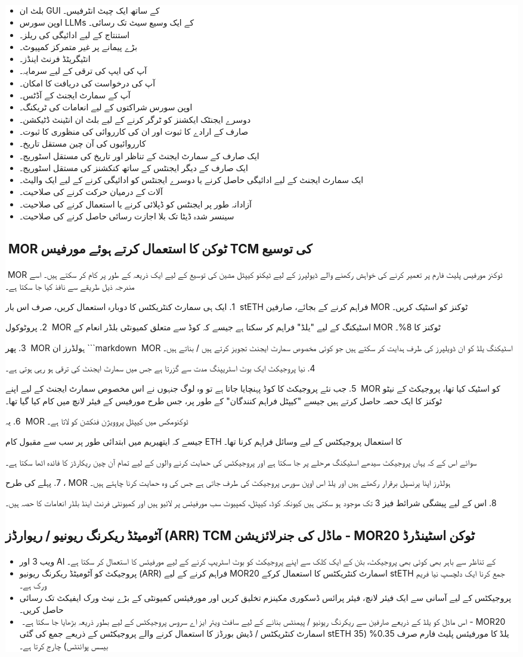 - بلٹ ان GUI کے ساتھ ایک چیٹ انٹرفیس۔
- اوپن سورس LLMs کے ایک وسیع سیٹ تک رسائی۔
- استنتاج کے لیے ادائیگی کی ریلز۔
- بڑے پیمانے پر غیر متمرکز کمپیوٹ۔
- انٹیگریٹڈ فرنٹ اینڈز۔
- آپ کی ایپ کی ترقی کے لیے سرمایہ۔
- آپ کی درخواست کی دریافت کا امکان۔
- آپ کے سمارٹ ایجنٹ کے آڈٹس۔
- اوپن سورس شراکتوں کے لیے انعامات کی ٹریکنگ۔
- دوسرے ایجنٹک ایکشنز کو ٹرگر کرنے کے لیے بلٹ ان انٹینٹ ڈٹیکشن۔
- صارف کے ارادے کا ثبوت اور ان کی کارروائی کی منظوری کا ثبوت۔
- کارروائیوں کی آن چین مستقل تاریخ۔
- ایک صارف کے سمارٹ ایجنٹ کے تناظر اور تاریخ کی مستقل اسٹوریج۔
- ایک صارف کے دیگر ایجنٹس کے ساتھ کنکشنز کی مستقل اسٹوریج۔
- ایک سمارٹ ایجنٹ کے لیے ادائیگی حاصل کرنے یا دوسرے ایجنٹس کو ادائیگی کرنے کے لیے ایک والیٹ۔
- آلات کے درمیان حرکت کرنے کی صلاحیت۔
- آزادانہ طور پر ایجنٹس کو ڈپلائی کرنے یا استعمال کرنے کی صلاحیت۔
- سینسر شدہ ڈیٹا تک بلا اجازت رسائی حاصل کرنے کی صلاحیت۔

## &rlm; MOR ٹوکن کا استعمال کرتے ہوئے مورفیس TCM کی توسیع
&rlm; MOR ٹوکنز مورفیس پلیٹ فارم پر تعمیر کرنے کی خواہش رکھنے والے ڈیولپرز کے لیے ٹیکنو کیپٹل مشین کی توسیع کے لیے ایک ذریعہ کے طور پر کام کر سکتے ہیں۔
اسے مندرجہ ذیل طریقے سے نافذ کیا جا سکتا ہے۔

&rlm; 1. ایک ہی سمارٹ کنٹریکٹس کا دوبارہ استعمال کریں، صرف اس بار stETH فراہم کرنے کے بجائے، صارفین MOR ٹوکنز کو اسٹیک کریں۔

&rlm; 2. پروٹوکول MOR اسٹیکنگ کے لیے "یلڈ" فراہم کر سکتا ہے جیسے کہ کوڈ سے متعلق کمیونٹی بلڈر انعام کے MOR ٹوکنز کا 8%۔

&rlm; 3. پھر MOR ہولڈرز ان ```markdown
&rlm; MOR اسٹیکنگ یلڈ کو ان ڈویلپرز کی طرف ہدایت کر سکتے ہیں جو کوئی مخصوص سمارٹ ایجنٹ تجویز کرتے ہیں / بناتے ہیں۔

&rlm; 4. نیا پروجیکٹ ایک بوٹ اسٹریپنگ مدت سے گزرتا ہے جس میں سمارٹ ایجنٹ کی ترقی ہو رہی ہوتی ہے۔

&rlm; 5. جب نئے پروجیکٹ کا کوڈ پہنچایا جاتا ہے تو وہ لوگ جنہوں نے اس مخصوص سمارٹ ایجنٹ کے لیے اپنے MOR کو اسٹیک کیا تھا، پروجیکٹ کے نیٹو ٹوکنز کا ایک حصہ حاصل کرتے ہیں جیسے "کیپٹل فراہم کنندگان" کے طور پر، جس طرح مورفیس کے فیئر لانچ میں کام کیا گیا تھا۔

&rlm; 6. یہ MOR ٹوکنومکس میں کیپٹل پروویژن فنکشن کو لاتا ہے۔

جیسے کہ ایتھیریم میں ابتدائی طور پر سب سے مقبول کام ETH کا استعمال پروجیکٹس کے لیے وسائل فراہم کرنا تھا۔

سوائے اس کے کہ یہاں پروجیکٹ سیدھے اسٹیکنگ مرحلے پر جا سکتا ہے اور پروجیکٹس کی حمایت کرنے والوں کے لیے تمام آن چین ریکارڈز کا فائدہ اٹھا سکتا ہے۔

&rlm; 7. پہلے کی طرح، MOR ہولڈرز اپنا پرنسپل برقرار رکھتے ہیں اور یلڈ اس اوپن سورس پروجیکٹ کی طرف جاتی ہے جس کی وہ حمایت کرنا چاہتے ہیں۔

&rlm; 8. اس کے لیے پیشگی شرائط فیز 3 تک موجود ہو سکتی ہیں کیونکہ کوڈ، کیپٹل، کمپیوٹ سب مورفیئس پر لائیو ہیں اور کمیونٹی فرنٹ اینڈ بلڈر انعامات کا حصہ ہیں۔

## آٹومیٹڈ ریکرنگ ریونیو / ریوارڈز (ARR) TCM ماڈل کی جنرلائزیشن - MOR20 ٹوکن اسٹینڈرڈ
- ویب 3 اور AI کے تناظر سے باہر بھی کوئی بھی پروجیکٹ، بٹن کے ایک کلک سے اپنے پروجیکٹ کو بوٹ اسٹریپ کرنے کے لیے مورفیئس کا استعمال کر سکتا ہے۔
- پروجیکٹ کو آٹومیٹڈ ریکرنگ ریونیو (ARR) فراہم کرنے کے لیے MOR20 اسمارٹ کنٹریکٹس کا استعمال کرکے stETH جمع کرنا ایک دلچسپ نیا فریم ورک ہے۔
- پروجیکٹس کے لیے آسانی سے ایک فیئر لانچ، فیئر پرائس ڈسکوری مکینزم تخلیق کریں اور مورفیئس کمیونٹی کے بڑے نیٹ ورک ایفیکٹ تک رسائی حاصل کریں۔
- اس ماڈل کو یلڈ کے ذریعے صارفین سے ریکرنگ ریونیو / پیمنٹس بنانے کے لیے سافٹ ویئر ایز اے سروس پروجیکٹس کے لیے بطور ذریعہ بڑھایا جا سکتا ہے۔
&rlm; - MOR20 اسمارٹ کنٹریکٹس / ڈیش بورڈز کا استعمال کرنے والے پروجیکٹس کے ذریعے جمع کی گئی stETH یلڈ کا مورفیئس پلیٹ فارم صرف 0.35% (35 بیسس پوائنٹس) چارج کرتا ہے۔